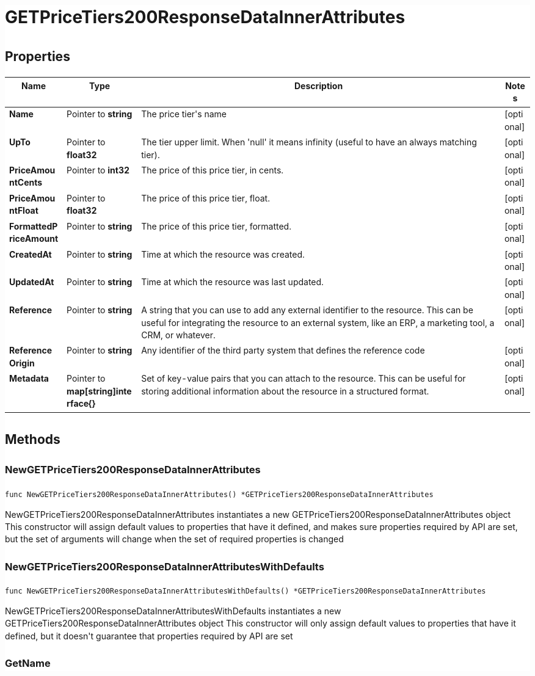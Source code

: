 # GETPriceTiers200ResponseDataInnerAttributes

## Properties

Name | Type | Description | Notes
------------ | ------------- | ------------- | -------------
**Name** | Pointer to **string** | The price tier&#39;s name | [optional] 
**UpTo** | Pointer to **float32** | The tier upper limit. When &#39;null&#39; it means infinity (useful to have an always matching tier). | [optional] 
**PriceAmountCents** | Pointer to **int32** | The price of this price tier, in cents. | [optional] 
**PriceAmountFloat** | Pointer to **float32** | The price of this price tier, float. | [optional] 
**FormattedPriceAmount** | Pointer to **string** | The price of this price tier, formatted. | [optional] 
**CreatedAt** | Pointer to **string** | Time at which the resource was created. | [optional] 
**UpdatedAt** | Pointer to **string** | Time at which the resource was last updated. | [optional] 
**Reference** | Pointer to **string** | A string that you can use to add any external identifier to the resource. This can be useful for integrating the resource to an external system, like an ERP, a marketing tool, a CRM, or whatever. | [optional] 
**ReferenceOrigin** | Pointer to **string** | Any identifier of the third party system that defines the reference code | [optional] 
**Metadata** | Pointer to **map[string]interface{}** | Set of key-value pairs that you can attach to the resource. This can be useful for storing additional information about the resource in a structured format. | [optional] 

## Methods

### NewGETPriceTiers200ResponseDataInnerAttributes

`func NewGETPriceTiers200ResponseDataInnerAttributes() *GETPriceTiers200ResponseDataInnerAttributes`

NewGETPriceTiers200ResponseDataInnerAttributes instantiates a new GETPriceTiers200ResponseDataInnerAttributes object
This constructor will assign default values to properties that have it defined,
and makes sure properties required by API are set, but the set of arguments
will change when the set of required properties is changed

### NewGETPriceTiers200ResponseDataInnerAttributesWithDefaults

`func NewGETPriceTiers200ResponseDataInnerAttributesWithDefaults() *GETPriceTiers200ResponseDataInnerAttributes`

NewGETPriceTiers200ResponseDataInnerAttributesWithDefaults instantiates a new GETPriceTiers200ResponseDataInnerAttributes object
This constructor will only assign default values to properties that have it defined,
but it doesn't guarantee that properties required by API are set

### GetName
